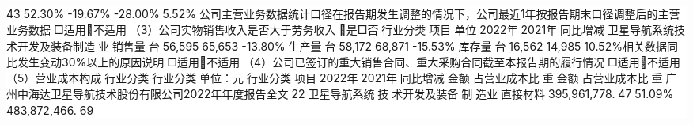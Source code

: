 43
52.30%
-19.67%
-28.00%
5.52%
公司主营业务数据统计口径在报告期发生调整的情况下，公司最近1年按报告期末口径调整后的主营业务数据
□适用不适用
（3）公司实物销售收入是否大于劳务收入
是□否
行业分类
项目
单位
2022年
2021年
同比增减
卫星导航系统技
术开发及装备制造
业
销售量
台
56,595
65,653
-13.80%
生产量
台
58,172
68,871
-15.53%
库存量
台
16,562
14,985
10.52%相关数据同比发生变动30%以上的原因说明
□适用不适用
（4）公司已签订的重大销售合同、重大采购合同截至本报告期的履行情况
□适用不适用
（5）营业成本构成
行业分类
行业分类
单位：元
行业分类
项目
2022年
2021年
同比增减
金额
占营业成本比
重
金额
占营业成本比
重
广州中海达卫星导航技术股份有限公司2022年年度报告全文
22
卫星导航系统
技
术开发及装备
制
造业
直接材料
395,961,778.
47
51.09%
483,872,466.
69